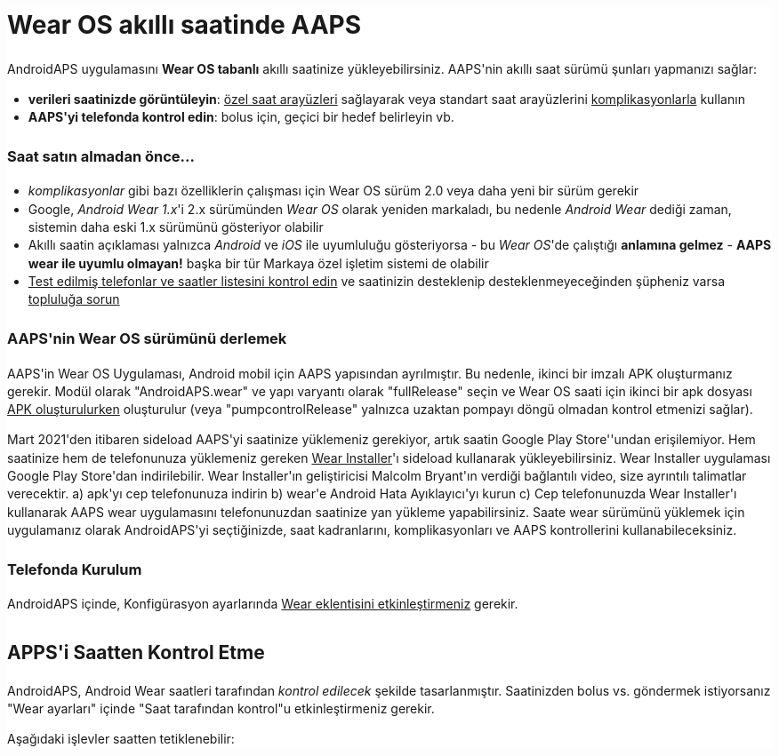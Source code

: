 # Wear OS akıllı saatinde AAPS

AndroidAPS uygulamasını **Wear OS tabanlı** akıllı saatinize yükleyebilirsiniz. AAPS'nin akıllı saat sürümü şunları yapmanızı sağlar:

* **verileri saatinizde görüntüleyin**: [özel saat arayüzleri](Watchfaces-aaps-watchfaces) sağlayarak veya standart saat arayüzlerini [komplikasyonlarla](Watchfaces-complications) kullanın
* **AAPS'yi telefonda kontrol edin**: bolus için, geçici bir hedef belirleyin vb.

### Saat satın almadan önce...

* *komplikasyonlar* gibi bazı özelliklerin çalışması için Wear OS sürüm 2.0 veya daha yeni bir sürüm gerekir
* Google, *Android Wear 1.x*'i 2.x sürümünden *Wear OS* olarak yeniden markaladı, bu nedenle *Android Wear* dediği zaman, sistemin daha eski 1.x sürümünü gösteriyor olabilir
* Akıllı saatin açıklaması yalnızca *Android* ve *iOS* ile uyumluluğu gösteriyorsa - bu *Wear OS*'de çalıştığı **anlamına gelmez** - **AAPS wear ile uyumlu olmayan!** başka bir tür Markaya özel işletim sistemi de olabilir
* [Test edilmiş telefonlar ve saatler listesini kontrol edin](Phones-list-of-tested-phones) ve saatinizin desteklenip desteklenmeyeceğinden şüpheniz varsa [topluluğa sorun](../Where-To-Go-For-Help/Connect-with-other-users.md)

### AAPS'nin Wear OS sürümünü derlemek

AAPS'in Wear OS Uygulaması, Android mobil için AAPS yapısından ayrılmıştır. Bu nedenle, ikinci bir imzalı APK oluşturmanız gerekir. Modül olarak "AndroidAPS.wear" ve yapı varyantı olarak "fullRelease" seçin ve Wear OS saati için ikinci bir apk dosyası [APK oluşturulurken](../Installing-AndroidAPS/Building-APK.md) oluşturulur (veya "pumpcontrolRelease" yalnızca uzaktan pompayı döngü olmadan kontrol etmenizi sağlar).

Mart 2021'den itibaren sideload AAPS'yi saatinize yüklemeniz gerekiyor, artık saatin Google Play Store''undan erişilemiyor. Hem saatinize hem de telefonunuza yüklemeniz gereken [Wear Installer](https://youtu.be/8HsfWPTFGQI)'ı sideload kullanarak yükleyebilirsiniz. Wear Installer uygulaması Google Play Store'dan indirilebilir. Wear Installer'ın geliştiricisi Malcolm Bryant'ın verdiği bağlantılı video, size ayrıntılı talimatlar verecektir. a) apk'yı cep telefonunuza indirin b) wear'e Android Hata Ayıklayıcı'yı kurun c) Cep telefonunuzda Wear Installer'ı kullanarak AAPS wear uygulamasını telefonunuzdan saatinize yan yükleme yapabilirsiniz. Saate wear sürümünü yüklemek için uygulamanız olarak AndroidAPS'yi seçtiğinizde, saat kadranlarını, komplikasyonları ve AAPS kontrollerini kullanabileceksiniz.

### Telefonda Kurulum

AndroidAPS içinde, Konfigürasyon ayarlarında [Wear eklentisini etkinleştirmeniz](Config-Builder-wear) gerekir.

## APPS'i Saatten Kontrol Etme

AndroidAPS, Android Wear saatleri tarafından *kontrol edilecek* şekilde tasarlanmıştır. Saatinizden bolus vs. göndermek istiyorsanız "Wear ayarları" içinde "Saat tarafından kontrol"u etkinleştirmeniz gerekir.

Aşağıdaki işlevler saatten tetiklenebilir:
